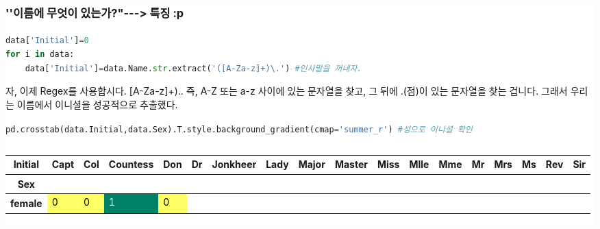 ### ''이름에 무엇이 있는가?"---> 특징 :p


```python
data['Initial']=0
for i in data:
    data['Initial']=data.Name.str.extract('([A-Za-z]+)\.') #인사말을 꺼내자.
```

자, 이제 Regex를 사용합시다. [A-Za-z]+).. 즉, A-Z 또는 a-z 사이에 있는 문자열을 찾고, 그 뒤에 .(점)이 있는 문자열을 찾는 겁니다. 그래서 우리는 이름에서 이니셜을 성공적으로 추출했다.


```python
pd.crosstab(data.Initial,data.Sex).T.style.background_gradient(cmap='summer_r') #성으로 이니셜 확인
```



<div style = overflow:scroll;>
<style  type="text/css" >
#T_392ab74e_1e4f_11eb_b25f_0242ac1c0002row0_col0,#T_392ab74e_1e4f_11eb_b25f_0242ac1c0002row0_col1,#T_392ab74e_1e4f_11eb_b25f_0242ac1c0002row0_col3,#T_392ab74e_1e4f_11eb_b25f_0242ac1c0002row0_col4,#T_392ab74e_1e4f_11eb_b25f_0242ac1c0002row0_col5,#T_392ab74e_1e4f_11eb_b25f_0242ac1c0002row0_col7,#T_392ab74e_1e4f_11eb_b25f_0242ac1c0002row0_col8,#T_392ab74e_1e4f_11eb_b25f_0242ac1c0002row0_col12,#T_392ab74e_1e4f_11eb_b25f_0242ac1c0002row0_col15,#T_392ab74e_1e4f_11eb_b25f_0242ac1c0002row0_col16,#T_392ab74e_1e4f_11eb_b25f_0242ac1c0002row1_col2,#T_392ab74e_1e4f_11eb_b25f_0242ac1c0002row1_col6,#T_392ab74e_1e4f_11eb_b25f_0242ac1c0002row1_col9,#T_392ab74e_1e4f_11eb_b25f_0242ac1c0002row1_col10,#T_392ab74e_1e4f_11eb_b25f_0242ac1c0002row1_col11,#T_392ab74e_1e4f_11eb_b25f_0242ac1c0002row1_col13,#T_392ab74e_1e4f_11eb_b25f_0242ac1c0002row1_col14{
            background-color:  #ffff66;
            color:  #000000;
        }#T_392ab74e_1e4f_11eb_b25f_0242ac1c0002row0_col2,#T_392ab74e_1e4f_11eb_b25f_0242ac1c0002row0_col6,#T_392ab74e_1e4f_11eb_b25f_0242ac1c0002row0_col9,#T_392ab74e_1e4f_11eb_b25f_0242ac1c0002row0_col10,#T_392ab74e_1e4f_11eb_b25f_0242ac1c0002row0_col11,#T_392ab74e_1e4f_11eb_b25f_0242ac1c0002row0_col13,#T_392ab74e_1e4f_11eb_b25f_0242ac1c0002row0_col14,#T_392ab74e_1e4f_11eb_b25f_0242ac1c0002row1_col0,#T_392ab74e_1e4f_11eb_b25f_0242ac1c0002row1_col1,#T_392ab74e_1e4f_11eb_b25f_0242ac1c0002row1_col3,#T_392ab74e_1e4f_11eb_b25f_0242ac1c0002row1_col4,#T_392ab74e_1e4f_11eb_b25f_0242ac1c0002row1_col5,#T_392ab74e_1e4f_11eb_b25f_0242ac1c0002row1_col7,#T_392ab74e_1e4f_11eb_b25f_0242ac1c0002row1_col8,#T_392ab74e_1e4f_11eb_b25f_0242ac1c0002row1_col12,#T_392ab74e_1e4f_11eb_b25f_0242ac1c0002row1_col15,#T_392ab74e_1e4f_11eb_b25f_0242ac1c0002row1_col16{
            background-color:  #008066;
            color:  #f1f1f1;
        }</style><table id="T_392ab74e_1e4f_11eb_b25f_0242ac1c0002" ><thead>    <tr>        <th class="index_name level0" >Initial</th>        <th class="col_heading level0 col0" >Capt</th>        <th class="col_heading level0 col1" >Col</th>        <th class="col_heading level0 col2" >Countess</th>        <th class="col_heading level0 col3" >Don</th>        <th class="col_heading level0 col4" >Dr</th>        <th class="col_heading level0 col5" >Jonkheer</th>        <th class="col_heading level0 col6" >Lady</th>        <th class="col_heading level0 col7" >Major</th>        <th class="col_heading level0 col8" >Master</th>        <th class="col_heading level0 col9" >Miss</th>        <th class="col_heading level0 col10" >Mlle</th>        <th class="col_heading level0 col11" >Mme</th>        <th class="col_heading level0 col12" >Mr</th>        <th class="col_heading level0 col13" >Mrs</th>        <th class="col_heading level0 col14" >Ms</th>        <th class="col_heading level0 col15" >Rev</th>        <th class="col_heading level0 col16" >Sir</th>    </tr>    <tr>        <th class="index_name level0" >Sex</th>        <th class="blank" ></th>        <th class="blank" ></th>        <th class="blank" ></th>        <th class="blank" ></th>        <th class="blank" ></th>        <th class="blank" ></th>        <th class="blank" ></th>        <th class="blank" ></th>        <th class="blank" ></th>        <th class="blank" ></th>        <th class="blank" ></th>        <th class="blank" ></th>        <th class="blank" ></th>        <th class="blank" ></th>        <th class="blank" ></th>        <th class="blank" ></th>        <th class="blank" ></th>    </tr></thead><tbody>
                <tr>
                        <th id="T_392ab74e_1e4f_11eb_b25f_0242ac1c0002level0_row0" class="row_heading level0 row0" >female</th>
                        <td id="T_392ab74e_1e4f_11eb_b25f_0242ac1c0002row0_col0" class="data row0 col0" >0</td>
                        <td id="T_392ab74e_1e4f_11eb_b25f_0242ac1c0002row0_col1" class="data row0 col1" >0</td>
                        <td id="T_392ab74e_1e4f_11eb_b25f_0242ac1c0002row0_col2" class="data row0 col2" >1</td>
                        <td id="T_392ab74e_1e4f_11eb_b25f_0242ac1c0002row0_col3" class="data row0 col3" >0</td>
